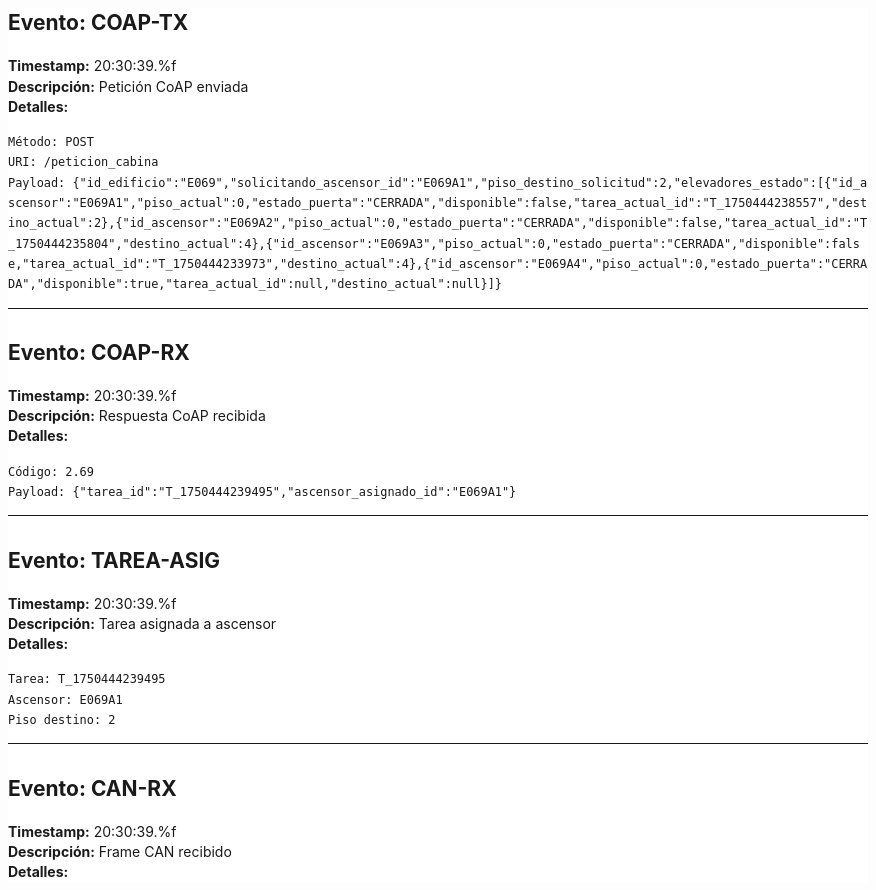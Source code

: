 
## Evento: COAP-TX

**Timestamp:** 20:30:39.%f  
**Descripción:** Petición CoAP enviada  
**Detalles:**

```
Método: POST
URI: /peticion_cabina
Payload: {"id_edificio":"E069","solicitando_ascensor_id":"E069A1","piso_destino_solicitud":2,"elevadores_estado":[{"id_ascensor":"E069A1","piso_actual":0,"estado_puerta":"CERRADA","disponible":false,"tarea_actual_id":"T_1750444238557","destino_actual":2},{"id_ascensor":"E069A2","piso_actual":0,"estado_puerta":"CERRADA","disponible":false,"tarea_actual_id":"T_1750444235804","destino_actual":4},{"id_ascensor":"E069A3","piso_actual":0,"estado_puerta":"CERRADA","disponible":false,"tarea_actual_id":"T_1750444233973","destino_actual":4},{"id_ascensor":"E069A4","piso_actual":0,"estado_puerta":"CERRADA","disponible":true,"tarea_actual_id":null,"destino_actual":null}]}
```

---

## Evento: COAP-RX

**Timestamp:** 20:30:39.%f  
**Descripción:** Respuesta CoAP recibida  
**Detalles:**

```
Código: 2.69
Payload: {"tarea_id":"T_1750444239495","ascensor_asignado_id":"E069A1"}
```

---

## Evento: TAREA-ASIG

**Timestamp:** 20:30:39.%f  
**Descripción:** Tarea asignada a ascensor  
**Detalles:**

```
Tarea: T_1750444239495
Ascensor: E069A1
Piso destino: 2
```

---

## Evento: CAN-RX

**Timestamp:** 20:30:39.%f  
**Descripción:** Frame CAN recibido  
**Detalles:**
